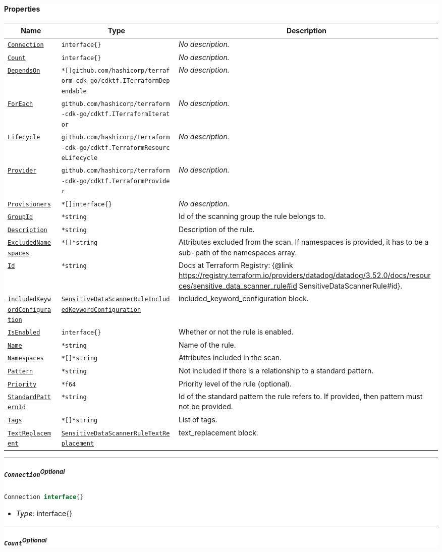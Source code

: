 #### Properties <a name="Properties" id="Properties"></a>

| **Name** | **Type** | **Description** |
| --- | --- | --- |
| <code><a href="#@cdktf/provider-datadog.sensitiveDataScannerRule.SensitiveDataScannerRuleConfig.property.connection">Connection</a></code> | <code>interface{}</code> | *No description.* |
| <code><a href="#@cdktf/provider-datadog.sensitiveDataScannerRule.SensitiveDataScannerRuleConfig.property.count">Count</a></code> | <code>interface{}</code> | *No description.* |
| <code><a href="#@cdktf/provider-datadog.sensitiveDataScannerRule.SensitiveDataScannerRuleConfig.property.dependsOn">DependsOn</a></code> | <code>*[]github.com/hashicorp/terraform-cdk-go/cdktf.ITerraformDependable</code> | *No description.* |
| <code><a href="#@cdktf/provider-datadog.sensitiveDataScannerRule.SensitiveDataScannerRuleConfig.property.forEach">ForEach</a></code> | <code>github.com/hashicorp/terraform-cdk-go/cdktf.ITerraformIterator</code> | *No description.* |
| <code><a href="#@cdktf/provider-datadog.sensitiveDataScannerRule.SensitiveDataScannerRuleConfig.property.lifecycle">Lifecycle</a></code> | <code>github.com/hashicorp/terraform-cdk-go/cdktf.TerraformResourceLifecycle</code> | *No description.* |
| <code><a href="#@cdktf/provider-datadog.sensitiveDataScannerRule.SensitiveDataScannerRuleConfig.property.provider">Provider</a></code> | <code>github.com/hashicorp/terraform-cdk-go/cdktf.TerraformProvider</code> | *No description.* |
| <code><a href="#@cdktf/provider-datadog.sensitiveDataScannerRule.SensitiveDataScannerRuleConfig.property.provisioners">Provisioners</a></code> | <code>*[]interface{}</code> | *No description.* |
| <code><a href="#@cdktf/provider-datadog.sensitiveDataScannerRule.SensitiveDataScannerRuleConfig.property.groupId">GroupId</a></code> | <code>*string</code> | Id of the scanning group the rule belongs to. |
| <code><a href="#@cdktf/provider-datadog.sensitiveDataScannerRule.SensitiveDataScannerRuleConfig.property.description">Description</a></code> | <code>*string</code> | Description of the rule. |
| <code><a href="#@cdktf/provider-datadog.sensitiveDataScannerRule.SensitiveDataScannerRuleConfig.property.excludedNamespaces">ExcludedNamespaces</a></code> | <code>*[]*string</code> | Attributes excluded from the scan. If namespaces is provided, it has to be a sub-path of the namespaces array. |
| <code><a href="#@cdktf/provider-datadog.sensitiveDataScannerRule.SensitiveDataScannerRuleConfig.property.id">Id</a></code> | <code>*string</code> | Docs at Terraform Registry: {@link https://registry.terraform.io/providers/datadog/datadog/3.52.0/docs/resources/sensitive_data_scanner_rule#id SensitiveDataScannerRule#id}. |
| <code><a href="#@cdktf/provider-datadog.sensitiveDataScannerRule.SensitiveDataScannerRuleConfig.property.includedKeywordConfiguration">IncludedKeywordConfiguration</a></code> | <code><a href="#@cdktf/provider-datadog.sensitiveDataScannerRule.SensitiveDataScannerRuleIncludedKeywordConfiguration">SensitiveDataScannerRuleIncludedKeywordConfiguration</a></code> | included_keyword_configuration block. |
| <code><a href="#@cdktf/provider-datadog.sensitiveDataScannerRule.SensitiveDataScannerRuleConfig.property.isEnabled">IsEnabled</a></code> | <code>interface{}</code> | Whether or not the rule is enabled. |
| <code><a href="#@cdktf/provider-datadog.sensitiveDataScannerRule.SensitiveDataScannerRuleConfig.property.name">Name</a></code> | <code>*string</code> | Name of the rule. |
| <code><a href="#@cdktf/provider-datadog.sensitiveDataScannerRule.SensitiveDataScannerRuleConfig.property.namespaces">Namespaces</a></code> | <code>*[]*string</code> | Attributes included in the scan. |
| <code><a href="#@cdktf/provider-datadog.sensitiveDataScannerRule.SensitiveDataScannerRuleConfig.property.pattern">Pattern</a></code> | <code>*string</code> | Not included if there is a relationship to a standard pattern. |
| <code><a href="#@cdktf/provider-datadog.sensitiveDataScannerRule.SensitiveDataScannerRuleConfig.property.priority">Priority</a></code> | <code>*f64</code> | Priority level of the rule (optional). |
| <code><a href="#@cdktf/provider-datadog.sensitiveDataScannerRule.SensitiveDataScannerRuleConfig.property.standardPatternId">StandardPatternId</a></code> | <code>*string</code> | Id of the standard pattern the rule refers to. If provided, then pattern must not be provided. |
| <code><a href="#@cdktf/provider-datadog.sensitiveDataScannerRule.SensitiveDataScannerRuleConfig.property.tags">Tags</a></code> | <code>*[]*string</code> | List of tags. |
| <code><a href="#@cdktf/provider-datadog.sensitiveDataScannerRule.SensitiveDataScannerRuleConfig.property.textReplacement">TextReplacement</a></code> | <code><a href="#@cdktf/provider-datadog.sensitiveDataScannerRule.SensitiveDataScannerRuleTextReplacement">SensitiveDataScannerRuleTextReplacement</a></code> | text_replacement block. |

---

##### `Connection`<sup>Optional</sup> <a name="Connection" id="@cdktf/provider-datadog.sensitiveDataScannerRule.SensitiveDataScannerRuleConfig.property.connection"></a>

```go
Connection interface{}
```

- *Type:* interface{}

---

##### `Count`<sup>Optional</sup> <a name="Count" id="@cdktf/provider-datadog.sensitiveDataScannerRule.SensitiveDataScannerRuleConfig.property.count"></a>
